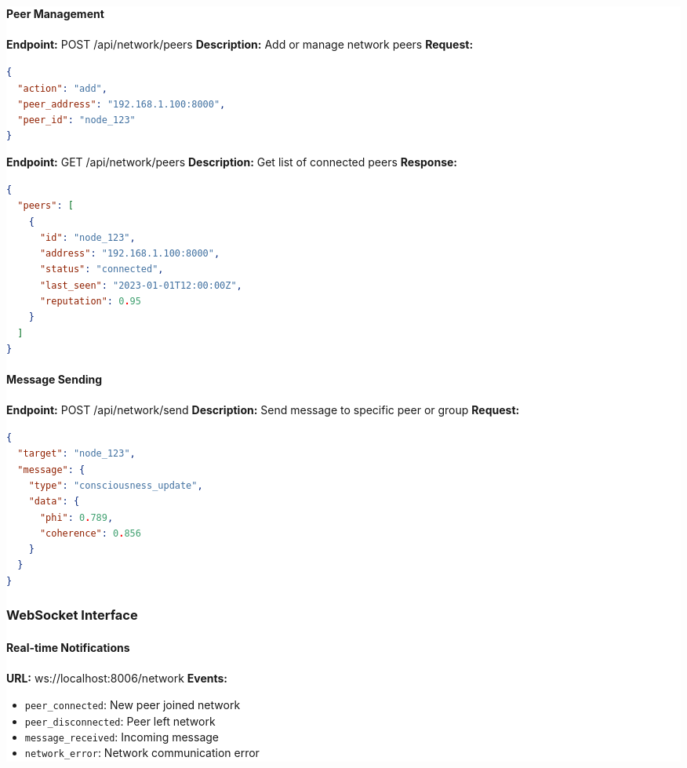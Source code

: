 #### Peer Management
**Endpoint:** POST /api/network/peers
**Description:** Add or manage network peers
**Request:**
```json
{
  "action": "add",
  "peer_address": "192.168.1.100:8000",
  "peer_id": "node_123"
}
```

**Endpoint:** GET /api/network/peers
**Description:** Get list of connected peers
**Response:**
```json
{
  "peers": [
    {
      "id": "node_123",
      "address": "192.168.1.100:8000",
      "status": "connected",
      "last_seen": "2023-01-01T12:00:00Z",
      "reputation": 0.95
    }
  ]
}
```

#### Message Sending
**Endpoint:** POST /api/network/send
**Description:** Send message to specific peer or group
**Request:**
```json
{
  "target": "node_123",
  "message": {
    "type": "consciousness_update",
    "data": {
      "phi": 0.789,
      "coherence": 0.856
    }
  }
}
```

### WebSocket Interface

#### Real-time Notifications
**URL:** ws://localhost:8006/network
**Events:**
- `peer_connected`: New peer joined network
- `peer_disconnected`: Peer left network
- `message_received`: Incoming message
- `network_error`: Network communication error
